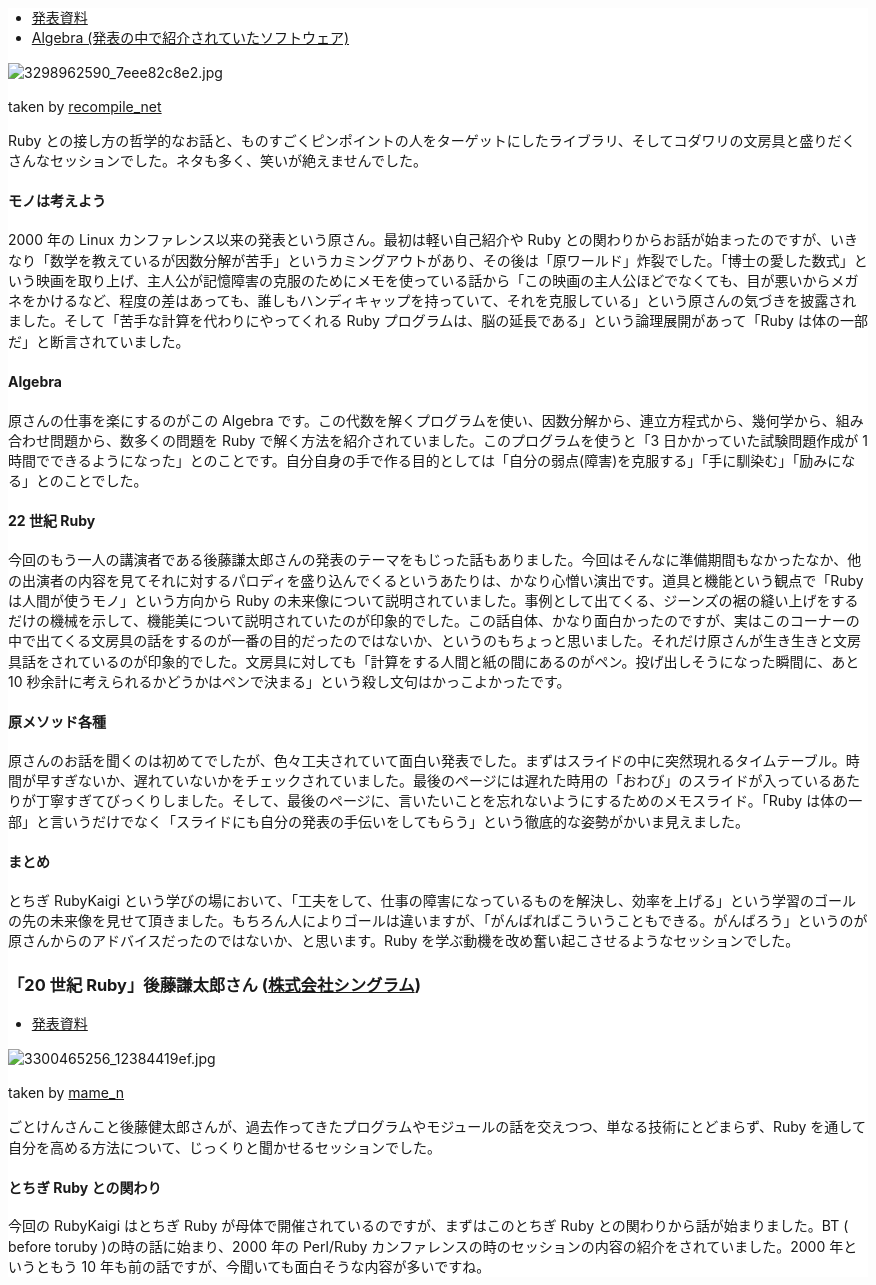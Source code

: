 * [発表資料](http://www.slideshare.net/sinara.h/toruby01a)
* [Algebra (発表の中で紹介されていたソフトウェア)](http://blade.nagaokaut.ac.jp/%7Esinara/ruby/math/algebra/)

![3298962590_7eee82c8e2.jpg]({{base}}{{site.baseurl}}/images/0026-TochigiRubyKaigi01Report/3298962590_7eee82c8e2.jpg)

taken by [recompile_net](http://www.flickr.com/photos/recompile_net/)

Ruby との接し方の哲学的なお話と、ものすごくピンポイントの人をターゲットにしたライブラリ、そしてコダワリの文房具と盛りだくさんなセッションでした。ネタも多く、笑いが絶えませんでした。

#### モノは考えよう

2000 年の Linux カンファレンス以来の発表という原さん。最初は軽い自己紹介や Ruby との関わりからお話が始まったのですが、いきなり「数学を教えているが因数分解が苦手」というカミングアウトがあり、その後は「原ワールド」炸裂でした。「博士の愛した数式」という映画を取り上げ、主人公が記憶障害の克服のためにメモを使っている話から「この映画の主人公ほどでなくても、目が悪いからメガネをかけるなど、程度の差はあっても、誰しもハンディキャップを持っていて、それを克服している」という原さんの気づきを披露されました。そして「苦手な計算を代わりにやってくれる Ruby プログラムは、脳の延長である」という論理展開があって「Ruby は体の一部だ」と断言されていました。

#### Algebra

原さんの仕事を楽にするのがこの Algebra です。この代数を解くプログラムを使い、因数分解から、連立方程式から、幾何学から、組み合わせ問題から、数多くの問題を Ruby で解く方法を紹介されていました。このプログラムを使うと「3 日かかっていた試験問題作成が 1 時間でできるようになった」とのことです。自分自身の手で作る目的としては「自分の弱点(障害)を克服する」「手に馴染む」「励みになる」とのことでした。

#### 22 世紀 Ruby

今回のもう一人の講演者である後藤謙太郎さんの発表のテーマをもじった話もありました。今回はそんなに準備期間もなかったなか、他の出演者の内容を見てそれに対するパロディを盛り込んでくるというあたりは、かなり心憎い演出です。道具と機能という観点で「Ruby は人間が使うモノ」という方向から Ruby の未来像について説明されていました。事例として出てくる、ジーンズの裾の縫い上げをするだけの機械を示して、機能美について説明されていたのが印象的でした。この話自体、かなり面白かったのですが、実はこのコーナーの中で出てくる文房具の話をするのが一番の目的だったのではないか、というのもちょっと思いました。それだけ原さんが生き生きと文房具話をされているのが印象的でした。文房具に対しても「計算をする人間と紙の間にあるのがペン。投げ出しそうになった瞬間に、あと 10 秒余計に考えられるかどうかはペンで決まる」という殺し文句はかっこよかったです。

#### 原メソッド各種

原さんのお話を聞くのは初めてでしたが、色々工夫されていて面白い発表でした。まずはスライドの中に突然現れるタイムテーブル。時間が早すぎないか、遅れていないかをチェックされていました。最後のページには遅れた時用の「おわび」のスライドが入っているあたりが丁寧すぎてびっくりしました。そして、最後のページに、言いたいことを忘れないようにするためのメモスライド。「Ruby は体の一部」と言いうだけでなく「スライドにも自分の発表の手伝いをしてもらう」という徹底的な姿勢がかいま見えました。

#### まとめ

とちぎ RubyKaigi という学びの場において、「工夫をして、仕事の障害になっているものを解決し、効率を上げる」という学習のゴールの先の未来像を見せて頂きました。もちろん人によりゴールは違いますが、「がんばればこういうこともできる。がんばろう」というのが原さんからのアドバイスだったのではないか、と思います。Ruby を学ぶ動機を改め奮い起こさせるようなセッションでした。

### 「20 世紀 Ruby」後藤謙太郎さん ([株式会社シングラム](http://www.syngram.co.jp/))

* [発表資料](http://www.slideshare.net/gotoken/20ruby)

![3300465256_12384419ef.jpg]({{base}}{{site.baseurl}}/images/0026-TochigiRubyKaigi01Report/3300465256_12384419ef.jpg)

taken by [mame_n](http://www.flickr.com/photos/mame_n/)

ごとけんさんこと後藤健太郎さんが、過去作ってきたプログラムやモジュールの話を交えつつ、単なる技術にとどまらず、Ruby を通して自分を高める方法について、じっくりと聞かせるセッションでした。

#### とちぎ Ruby との関わり

今回の RubyKaigi はとちぎ Ruby が母体で開催されているのですが、まずはこのとちぎ Ruby との関わりから話が始まりました。BT ( before toruby )の時の話に始まり、2000 年の Perl/Ruby カンファレンスの時のセッションの内容の紹介をされていました。2000 年というともう 10 年も前の話ですが、今聞いても面白そうな内容が多いですね。
